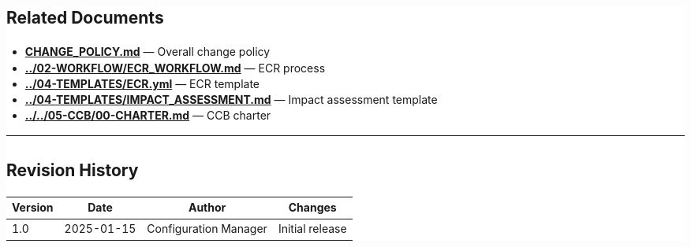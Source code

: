 
## Related Documents

- **[CHANGE_POLICY.md](./CHANGE_POLICY.md)** — Overall change policy
- **[../02-WORKFLOW/ECR_WORKFLOW.md](../02-WORKFLOW/ECR_WORKFLOW.md)** — ECR process
- **[../04-TEMPLATES/ECR.yml](../04-TEMPLATES/ECR.yml)** — ECR template
- **[../04-TEMPLATES/IMPACT_ASSESSMENT.md](../04-TEMPLATES/IMPACT_ASSESSMENT.md)** — Impact assessment template
- **[../../05-CCB/00-CHARTER.md](../../05-CCB/00-CHARTER.md)** — CCB charter

---

## Revision History

| Version | Date | Author | Changes |
|---------|------|--------|---------|
| 1.0 | 2025-01-15 | Configuration Manager | Initial release |
